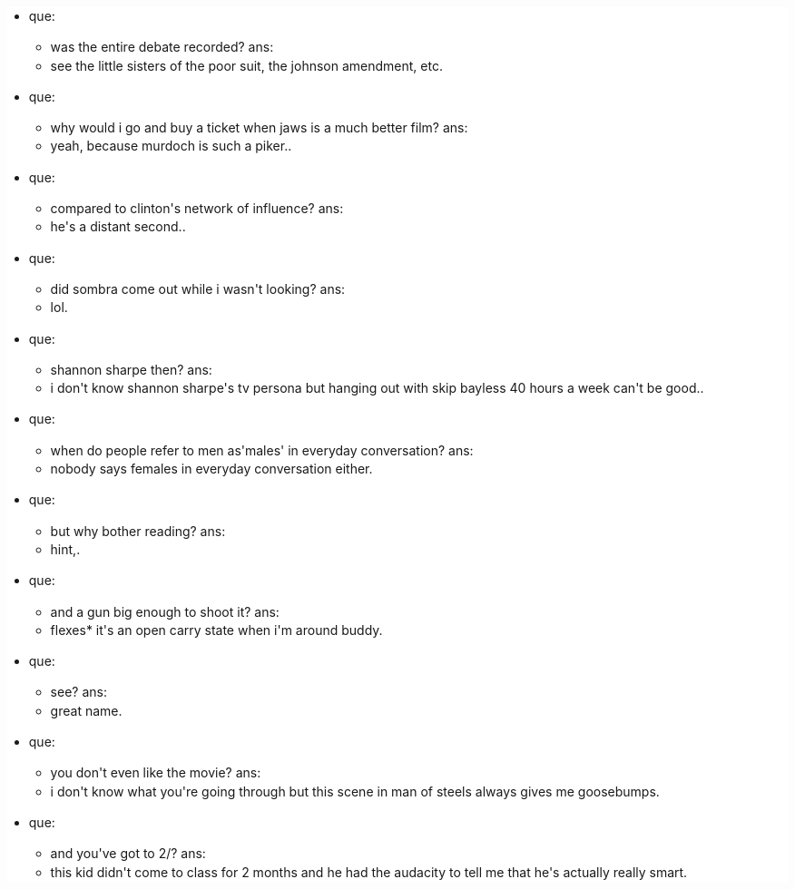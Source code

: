 - que:
  - was the entire debate recorded?
  ans:
  - see the little sisters of the poor suit, the johnson amendment, etc.

- que:
  - why would i go and buy a ticket when jaws is a much better film?
  ans:
  - yeah, because murdoch is such a piker..

- que:
  - compared to clinton's network of influence?
  ans:
  - he's a distant second..

- que:
  - did sombra come out while i wasn't looking?
  ans:
  - lol.

- que:
  - shannon sharpe then?
  ans:
  - i don't know shannon sharpe's tv persona but hanging out with skip bayless 40 hours a week can't be good..

- que:
  - when do people refer to men as'males' in everyday conversation?
  ans:
  - nobody says females in everyday conversation either.

- que:
  - but why bother reading?
  ans:
  - hint,.

- que:
  - and a gun big enough to shoot it?
  ans:
  - flexes* it's an open carry state when i'm around buddy.

- que:
  - see?
  ans:
  - great name.

- que:
  - you don't even like the movie?
  ans:
  - i don't know what you're going through but this scene in man of steels always gives me goosebumps.

- que:
  - and you've got to 2/?
  ans:
  - this kid didn't come to class for 2 months and he had the audacity to tell me that he's actually really smart.
